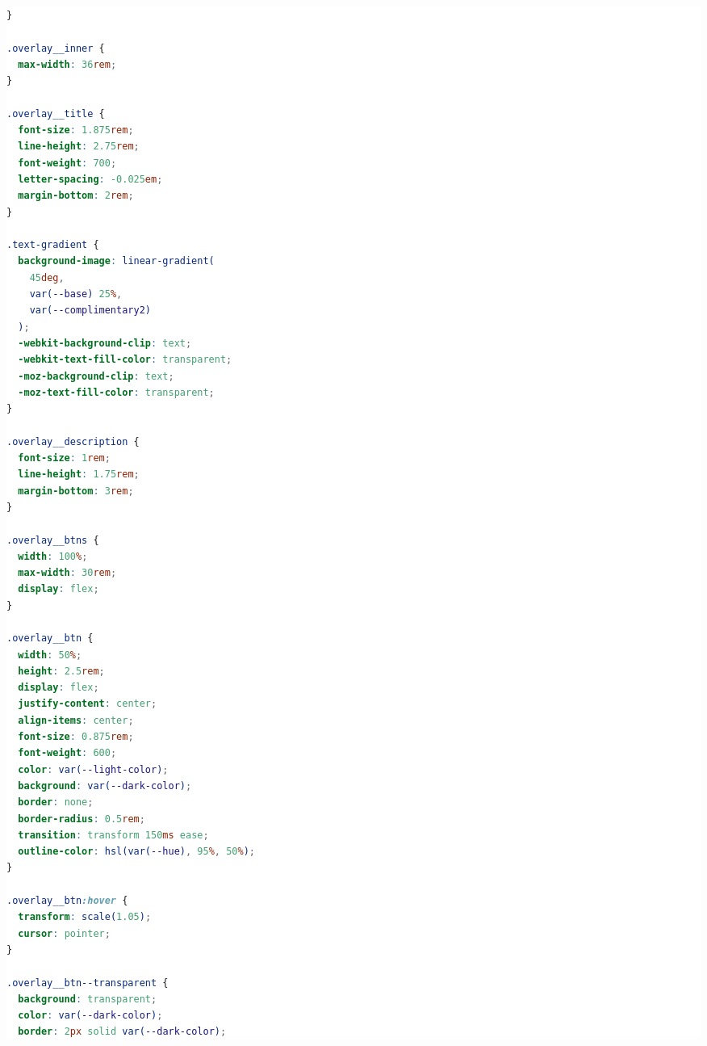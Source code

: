 ```css
}

.overlay__inner {
  max-width: 36rem;
}

.overlay__title {
  font-size: 1.875rem;
  line-height: 2.75rem;
  font-weight: 700;
  letter-spacing: -0.025em;
  margin-bottom: 2rem;
}

.text-gradient {
  background-image: linear-gradient(
    45deg,
    var(--base) 25%,
    var(--complimentary2)
  );
  -webkit-background-clip: text;
  -webkit-text-fill-color: transparent;
  -moz-background-clip: text;
  -moz-text-fill-color: transparent;
}

.overlay__description {
  font-size: 1rem;
  line-height: 1.75rem;
  margin-bottom: 3rem;
}

.overlay__btns {
  width: 100%;
  max-width: 30rem;
  display: flex;
}

.overlay__btn {
  width: 50%;
  height: 2.5rem;
  display: flex;
  justify-content: center;
  align-items: center;
  font-size: 0.875rem;
  font-weight: 600;
  color: var(--light-color);
  background: var(--dark-color);
  border: none;
  border-radius: 0.5rem;
  transition: transform 150ms ease;
  outline-color: hsl(var(--hue), 95%, 50%);
}

.overlay__btn:hover {
  transform: scale(1.05);
  cursor: pointer;
}

.overlay__btn--transparent {
  background: transparent;
  color: var(--dark-color);
  border: 2px solid var(--dark-color);
```